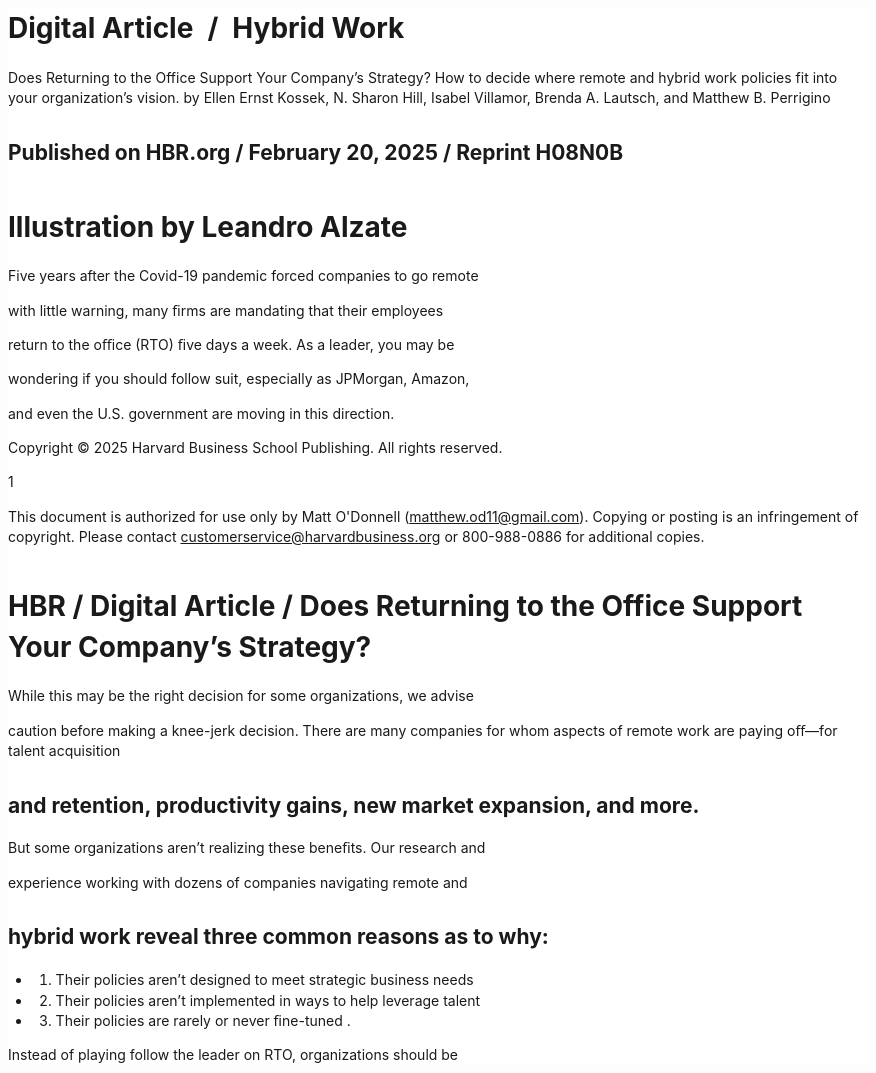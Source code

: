 # Digital Article / Hybrid Work

Does Returning to the Office Support Your Company’s Strategy? How to decide where remote and hybrid work policies fit into your organization’s vision. by Ellen Ernst Kossek, N. Sharon Hill, Isabel Villamor, Brenda A. Lautsch, and Matthew B. Perrigino

## Published on HBR.org / February 20, 2025 / Reprint H08N0B

# Illustration by Leandro Alzate

Five years after the Covid-19 pandemic forced companies to go remote

with little warning, many ﬁrms are mandating that their employees

return to the oﬃce (RTO) ﬁve days a week. As a leader, you may be

wondering if you should follow suit, especially as JPMorgan, Amazon,

and even the U.S. government are moving in this direction.

Copyright © 2025 Harvard Business School Publishing. All rights reserved.

1

This document is authorized for use only by Matt O'Donnell (matthew.od11@gmail.com). Copying or posting is an infringement of copyright. Please contact customerservice@harvardbusiness.org or 800-988-0886 for additional copies.

# HBR / Digital Article / Does Returning to the Office Support Your Company’s Strategy?

While this may be the right decision for some organizations, we advise

caution before making a knee-jerk decision. There are many companies for whom aspects of remote work are paying oﬀ—for talent acquisition

## and retention, productivity gains, new market expansion, and more.

But some organizations aren’t realizing these beneﬁts. Our research and

experience working with dozens of companies navigating remote and

## hybrid work reveal three common reasons as to why:

- 1. Their policies aren’t designed to meet strategic business needs

- 2. Their policies aren’t implemented in ways to help leverage talent

- 3. Their policies are rarely or never ﬁne-tuned .

Instead of playing follow the leader on RTO, organizations should be

